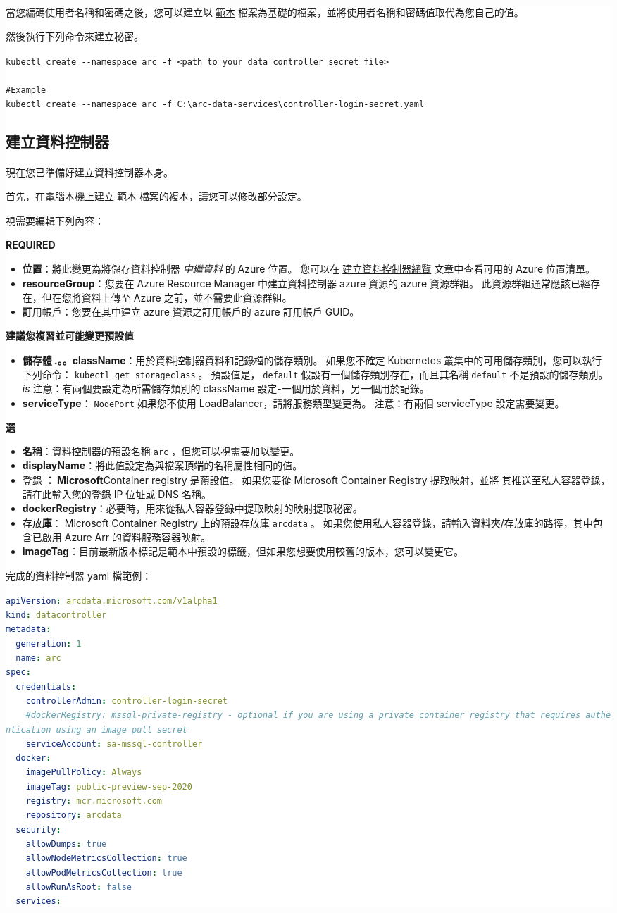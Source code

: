 當您編碼使用者名稱和密碼之後，您可以建立以 [範本](https://raw.githubusercontent.com/microsoft/azure_arc/master/arc_data_services/deploy/yaml/controller-login-secret.yaml) 檔案為基礎的檔案，並將使用者名稱和密碼值取代為您自己的值。

然後執行下列命令來建立秘密。

```console
kubectl create --namespace arc -f <path to your data controller secret file>

#Example
kubectl create --namespace arc -f C:\arc-data-services\controller-login-secret.yaml
```

## <a name="create-the-data-controller"></a>建立資料控制器

現在您已準備好建立資料控制器本身。

首先，在電腦本機上建立 [範本](https://raw.githubusercontent.com/microsoft/azure_arc/master/arc_data_services/deploy/yaml/data-controller.yaml) 檔案的複本，讓您可以修改部分設定。

視需要編輯下列內容：

**REQUIRED**
- **位置**：將此變更為將儲存資料控制器 _中繼資料_ 的 Azure 位置。  您可以在 [建立資料控制器總覽](create-data-controller.md) 文章中查看可用的 Azure 位置清單。
- **resourceGroup**：您要在 Azure Resource Manager 中建立資料控制器 azure 資源的 azure 資源群組。  此資源群組通常應該已經存在，但在您將資料上傳至 Azure 之前，並不需要此資源群組。
- **訂**用帳戶：您要在其中建立 azure 資源之訂用帳戶的 azure 訂用帳戶 GUID。

**建議您複習並可能變更預設值**
- **儲存體 .。。className**：用於資料控制器資料和記錄檔的儲存類別。  如果您不確定 Kubernetes 叢集中的可用儲存類別，您可以執行下列命令： `kubectl get storageclass` 。  預設值是， `default` 假設有一個儲存類別存在，而且其名稱 `default` 不是預設的儲存類別。 _is_  注意：有兩個要設定為所需儲存類別的 className 設定-一個用於資料，另一個用於記錄。
- **serviceType**： `NodePort` 如果您不使用 LoadBalancer，請將服務類型變更為。  注意：有兩個 serviceType 設定需要變更。

**選**
- **名稱**：資料控制器的預設名稱 `arc` ，但您可以視需要加以變更。
- **displayName**：將此值設定為與檔案頂端的名稱屬性相同的值。
- 登錄 **： Microsoft**Container registry 是預設值。  如果您要從 Microsoft Container Registry 提取映射，並將 [其推送至私人容器](offline-deployment.md)登錄，請在此輸入您的登錄 IP 位址或 DNS 名稱。
- **dockerRegistry**：必要時，用來從私人容器登錄中提取映射的映射提取秘密。
- 存放**庫**： Microsoft Container Registry 上的預設存放庫 `arcdata` 。  如果您使用私人容器登錄，請輸入資料夾/存放庫的路徑，其中包含已啟用 Azure Arr 的資料服務容器映射。
- **imageTag**：目前最新版本標記是範本中預設的標籤，但如果您想要使用較舊的版本，您可以變更它。

完成的資料控制器 yaml 檔範例：
```yaml
apiVersion: arcdata.microsoft.com/v1alpha1
kind: datacontroller
metadata:
  generation: 1
  name: arc
spec:
  credentials:
    controllerAdmin: controller-login-secret
    #dockerRegistry: mssql-private-registry - optional if you are using a private container registry that requires authentication using an image pull secret
    serviceAccount: sa-mssql-controller
  docker:
    imagePullPolicy: Always
    imageTag: public-preview-sep-2020
    registry: mcr.microsoft.com
    repository: arcdata
  security:
    allowDumps: true
    allowNodeMetricsCollection: true
    allowPodMetricsCollection: true
    allowRunAsRoot: false
  services:
```